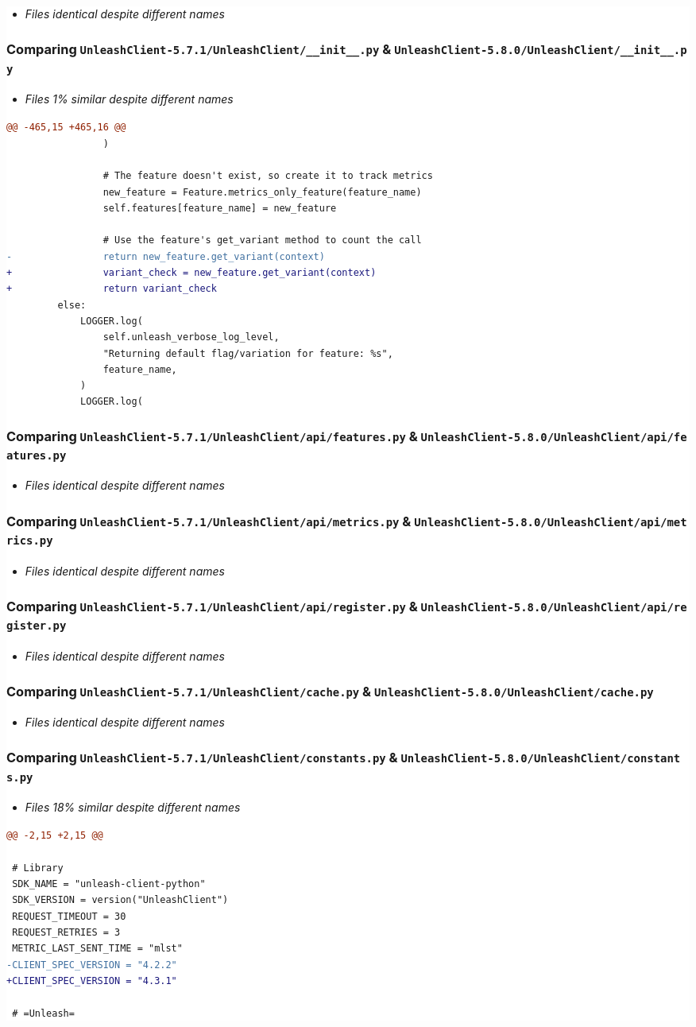  * *Files identical despite different names*

### Comparing `UnleashClient-5.7.1/UnleashClient/__init__.py` & `UnleashClient-5.8.0/UnleashClient/__init__.py`

 * *Files 1% similar despite different names*

```diff
@@ -465,15 +465,16 @@
                 )
 
                 # The feature doesn't exist, so create it to track metrics
                 new_feature = Feature.metrics_only_feature(feature_name)
                 self.features[feature_name] = new_feature
 
                 # Use the feature's get_variant method to count the call
-                return new_feature.get_variant(context)
+                variant_check = new_feature.get_variant(context)
+                return variant_check
         else:
             LOGGER.log(
                 self.unleash_verbose_log_level,
                 "Returning default flag/variation for feature: %s",
                 feature_name,
             )
             LOGGER.log(
```

### Comparing `UnleashClient-5.7.1/UnleashClient/api/features.py` & `UnleashClient-5.8.0/UnleashClient/api/features.py`

 * *Files identical despite different names*

### Comparing `UnleashClient-5.7.1/UnleashClient/api/metrics.py` & `UnleashClient-5.8.0/UnleashClient/api/metrics.py`

 * *Files identical despite different names*

### Comparing `UnleashClient-5.7.1/UnleashClient/api/register.py` & `UnleashClient-5.8.0/UnleashClient/api/register.py`

 * *Files identical despite different names*

### Comparing `UnleashClient-5.7.1/UnleashClient/cache.py` & `UnleashClient-5.8.0/UnleashClient/cache.py`

 * *Files identical despite different names*

### Comparing `UnleashClient-5.7.1/UnleashClient/constants.py` & `UnleashClient-5.8.0/UnleashClient/constants.py`

 * *Files 18% similar despite different names*

```diff
@@ -2,15 +2,15 @@
 
 # Library
 SDK_NAME = "unleash-client-python"
 SDK_VERSION = version("UnleashClient")
 REQUEST_TIMEOUT = 30
 REQUEST_RETRIES = 3
 METRIC_LAST_SENT_TIME = "mlst"
-CLIENT_SPEC_VERSION = "4.2.2"
+CLIENT_SPEC_VERSION = "4.3.1"
 
 # =Unleash=
```